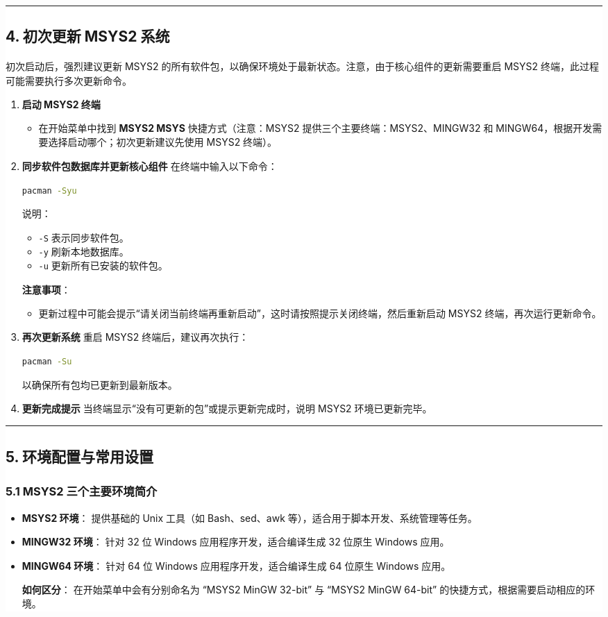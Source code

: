 ------

## 4. 初次更新 MSYS2 系统

初次启动后，强烈建议更新 MSYS2 的所有软件包，以确保环境处于最新状态。注意，由于核心组件的更新需要重启 MSYS2 终端，此过程可能需要执行多次更新命令。

1. **启动 MSYS2 终端**

   - 在开始菜单中找到 **MSYS2 MSYS** 快捷方式（注意：MSYS2 提供三个主要终端：MSYS2、MINGW32 和 MINGW64，根据开发需要选择启动哪个；初次更新建议先使用 MSYS2 终端）。

2. **同步软件包数据库并更新核心组件**
    在终端中输入以下命令：

   ```bash
   pacman -Syu
   ```

   说明：

   - `-S` 表示同步软件包。
   - `-y` 刷新本地数据库。
   - `-u` 更新所有已安装的软件包。

   **注意事项**：

   - 更新过程中可能会提示“请关闭当前终端再重新启动”，这时请按照提示关闭终端，然后重新启动 MSYS2 终端，再次运行更新命令。

3. **再次更新系统**
    重启 MSYS2 终端后，建议再次执行：

   ```bash
   pacman -Su
   ```

   以确保所有包均已更新到最新版本。

4. **更新完成提示**
    当终端显示“没有可更新的包”或提示更新完成时，说明 MSYS2 环境已更新完毕。

------

## 5. 环境配置与常用设置

### 5.1 MSYS2 三个主要环境简介

- **MSYS2 环境**：
   提供基础的 Unix 工具（如 Bash、sed、awk 等），适合用于脚本开发、系统管理等任务。

- **MINGW32 环境**：
   针对 32 位 Windows 应用程序开发，适合编译生成 32 位原生 Windows 应用。

- **MINGW64 环境**：
   针对 64 位 Windows 应用程序开发，适合编译生成 64 位原生 Windows 应用。

  **如何区分**：
   在开始菜单中会有分别命名为 “MSYS2 MinGW 32-bit” 与 “MSYS2 MinGW 64-bit” 的快捷方式，根据需要启动相应的环境。
